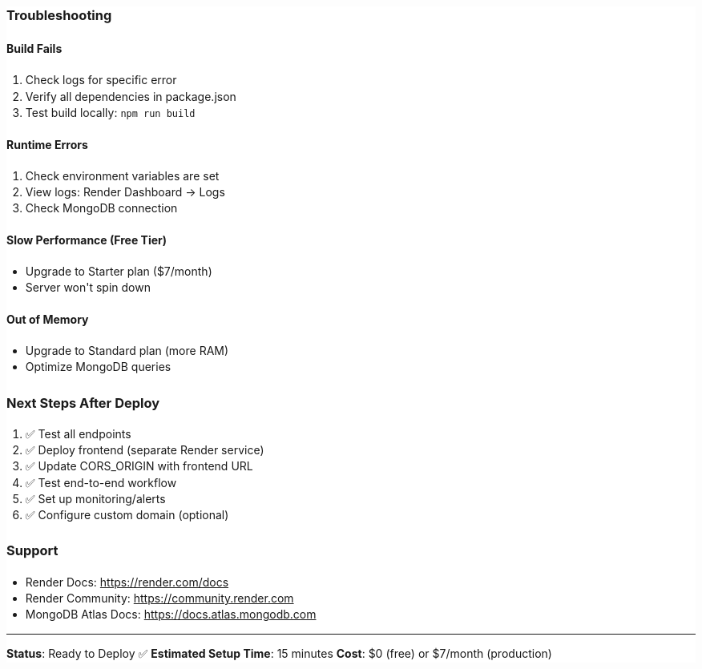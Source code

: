 ### Troubleshooting

#### Build Fails
1. Check logs for specific error
2. Verify all dependencies in package.json
3. Test build locally: `npm run build`

#### Runtime Errors
1. Check environment variables are set
2. View logs: Render Dashboard → Logs
3. Check MongoDB connection

#### Slow Performance (Free Tier)
- Upgrade to Starter plan ($7/month)
- Server won't spin down

#### Out of Memory
- Upgrade to Standard plan (more RAM)
- Optimize MongoDB queries

### Next Steps After Deploy

1. ✅ Test all endpoints
2. ✅ Deploy frontend (separate Render service)
3. ✅ Update CORS_ORIGIN with frontend URL
4. ✅ Test end-to-end workflow
5. ✅ Set up monitoring/alerts
6. ✅ Configure custom domain (optional)

### Support

- Render Docs: https://render.com/docs
- Render Community: https://community.render.com
- MongoDB Atlas Docs: https://docs.atlas.mongodb.com

---

**Status**: Ready to Deploy ✅
**Estimated Setup Time**: 15 minutes
**Cost**: $0 (free) or $7/month (production)
